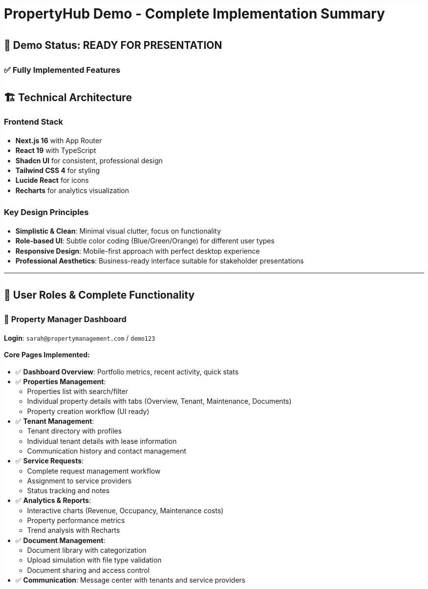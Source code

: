 # PropertyHub Demo - Complete Implementation Summary

## 🎉 **Demo Status: READY FOR PRESENTATION**

### ✅ **Fully Implemented Features**

## 🏗️ **Technical Architecture**

### **Frontend Stack**
- **Next.js 16** with App Router
- **React 19** with TypeScript
- **Shadcn UI** for consistent, professional design
- **Tailwind CSS 4** for styling
- **Lucide React** for icons
- **Recharts** for analytics visualization

### **Key Design Principles**
- **Simplistic & Clean**: Minimal visual clutter, focus on functionality
- **Role-based UI**: Subtle color coding (Blue/Green/Orange) for different user types
- **Responsive Design**: Mobile-first approach with perfect desktop experience
- **Professional Aesthetics**: Business-ready interface suitable for stakeholder presentations

---

## 👥 **User Roles & Complete Functionality**

### 🔵 **Property Manager Dashboard**
**Login**: `sarah@propertymanagement.com` / `demo123`

**Core Pages Implemented:**
- ✅ **Dashboard Overview**: Portfolio metrics, recent activity, quick stats
- ✅ **Properties Management**: 
  - Properties list with search/filter
  - Individual property details with tabs (Overview, Tenant, Maintenance, Documents)
  - Property creation workflow (UI ready)
- ✅ **Tenant Management**:
  - Tenant directory with profiles
  - Individual tenant details with lease information
  - Communication history and contact management
- ✅ **Service Requests**:
  - Complete request management workflow
  - Assignment to service providers
  - Status tracking and notes
- ✅ **Analytics & Reports**:
  - Interactive charts (Revenue, Occupancy, Maintenance costs)
  - Property performance metrics
  - Trend analysis with Recharts
- ✅ **Document Management**:
  - Document library with categorization
  - Upload simulation with file type validation
  - Document sharing and access control
- ✅ **Communication**: Message center with tenants and service providers
